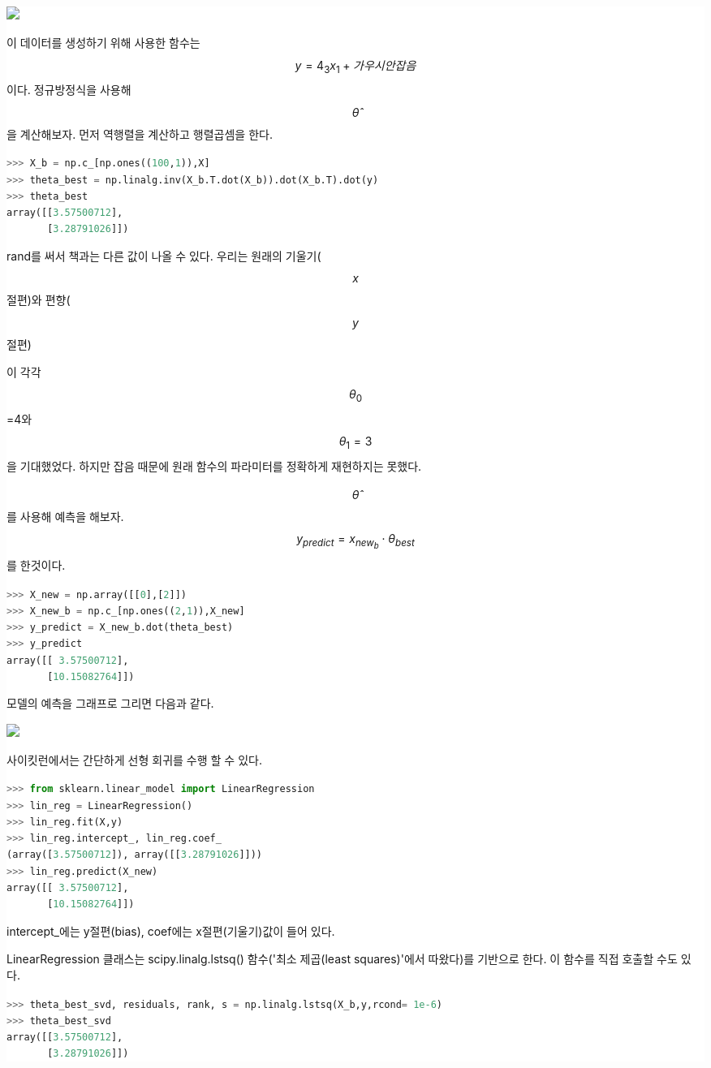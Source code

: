 <img src="{{'assets/picture/rand_linear_plot.jpg' | relative_url}}">

이 데이터를 생성하기 위해 사용한 함수는 $$y=4_3x_{1}+가우시안잡음$$이다. 정규방정식을 사용해 $$\hat{\theta}$$을 계산해보자. 먼저 역행렬을 계산하고 행렬곱셈을 한다.

```python
>>> X_b = np.c_[np.ones((100,1)),X]
>>> theta_best = np.linalg.inv(X_b.T.dot(X_b)).dot(X_b.T).dot(y)
>>> theta_best
array([[3.57500712],
       [3.28791026]])
```

rand를 써서 책과는 다른 값이 나올 수 있다. 우리는 원래의 기울기($$x$$절편)와 편향($$y$$절편)

이 각각 $$\theta_{0}$$=4와 $$\theta_{1}=3$$을 기대했었다. 하지만 잡음 때문에 원래 함수의 파라미터를 정확하게 재현하지는 못했다.

$$\hat{\theta}$$를 사용해 예측을 해보자. $$y_{predict} = x_{new_b} \cdot \theta_{best}$$를 한것이다.

```python
>>> X_new = np.array([[0],[2]])
>>> X_new_b = np.c_[np.ones((2,1)),X_new]
>>> y_predict = X_new_b.dot(theta_best)
>>> y_predict
array([[ 3.57500712],
       [10.15082764]])
```

모델의 예측을 그래프로 그리면 다음과 같다.

<img src="{{'assets/picture/linear_predict_simple_plot.jpg' | relative_url}}">



사이킷런에서는 간단하게 선형 회귀를 수행 할 수 있다.

```python
>>> from sklearn.linear_model import LinearRegression
>>> lin_reg = LinearRegression()
>>> lin_reg.fit(X,y)
>>> lin_reg.intercept_, lin_reg.coef_
(array([3.57500712]), array([[3.28791026]]))
>>> lin_reg.predict(X_new)
array([[ 3.57500712],
       [10.15082764]])
```

intercept_에는 y절편(bias), coef에는 x절편(기울기)값이 들어 있다.

LinearRegression 클래스는 scipy.linalg.lstsq() 함수('최소 제곱(least squares)'에서 따왔다)를 기반으로 한다. 이 함수를 직접 호출할 수도 있다.

```python
>>> theta_best_svd, residuals, rank, s = np.linalg.lstsq(X_b,y,rcond= 1e-6)
>>> theta_best_svd
array([[3.57500712],
       [3.28791026]])
```
